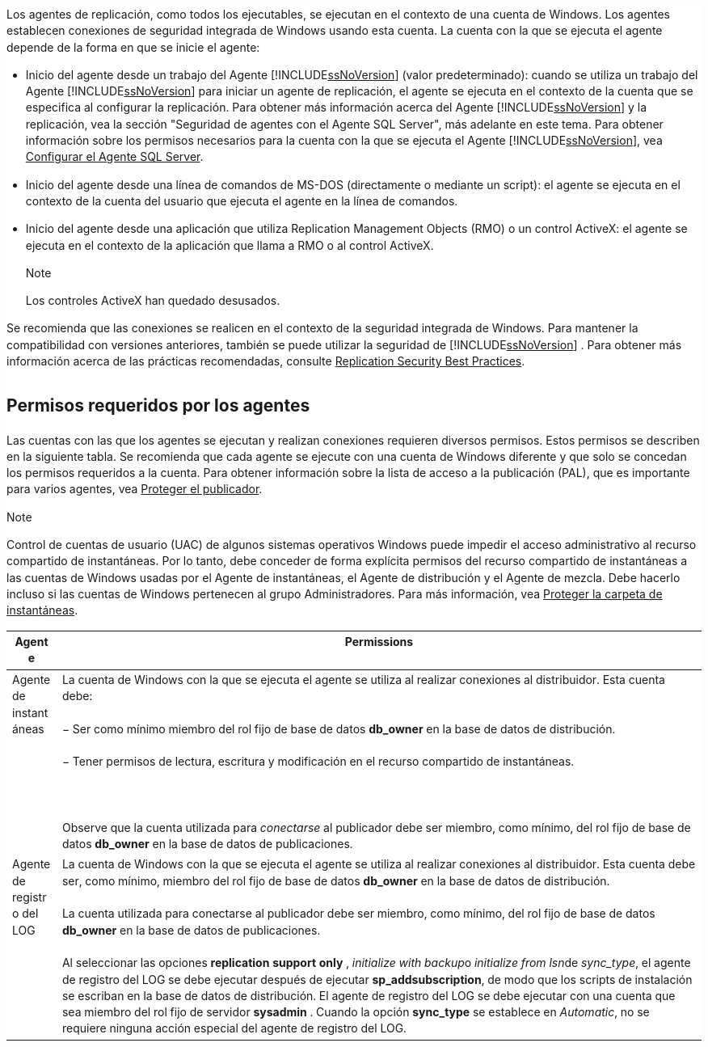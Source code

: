  Los agentes de replicación, como todos los ejecutables, se ejecutan en el contexto de una cuenta de Windows. Los agentes establecen conexiones de seguridad integrada de Windows usando esta cuenta. La cuenta con la que se ejecuta el agente depende de la forma en que se inicie el agente:  
  
-   Inicio del agente desde un trabajo del Agente [!INCLUDE[ssNoVersion](../../../includes/ssnoversion-md.md)] (valor predeterminado): cuando se utiliza un trabajo del Agente [!INCLUDE[ssNoVersion](../../../includes/ssnoversion-md.md)] para iniciar un agente de replicación, el agente se ejecuta en el contexto de la cuenta que se especifica al configurar la replicación. Para obtener más información acerca del Agente [!INCLUDE[ssNoVersion](../../../includes/ssnoversion-md.md)] y la replicación, vea la sección "Seguridad de agentes con el Agente SQL Server", más adelante en este tema. Para obtener información sobre los permisos necesarios para la cuenta con la que se ejecuta el Agente [!INCLUDE[ssNoVersion](../../../includes/ssnoversion-md.md)], vea [Configurar el Agente SQL Server](http://msdn.microsoft.com/library/2e361a62-9e92-4fcd-80d7-d6960f127900).  
  
-   Inicio del agente desde una línea de comandos de MS-DOS (directamente o mediante un script): el agente se ejecuta en el contexto de la cuenta del usuario que ejecuta el agente en la línea de comandos.  
  
-   Inicio del agente desde una aplicación que utiliza Replication Management Objects (RMO) o un control ActiveX: el agente se ejecuta en el contexto de la aplicación que llama a RMO o al control ActiveX.  
  
    > [!NOTE]  
    >  Los controles ActiveX han quedado desusados.  
  
 Se recomienda que las conexiones se realicen en el contexto de la seguridad integrada de Windows. Para mantener la compatibilidad con versiones anteriores, también se puede utilizar la seguridad de [!INCLUDE[ssNoVersion](../../../includes/ssnoversion-md.md)] . Para obtener más información acerca de las prácticas recomendadas, consulte [Replication Security Best Practices](../../../relational-databases/replication/security/replication-security-best-practices.md).  
  
## <a name="permissions-that-are-required-by-agents"></a>Permisos requeridos por los agentes  
 Las cuentas con las que los agentes se ejecutan y realizan conexiones requieren diversos permisos. Estos permisos se describen en la siguiente tabla. Se recomienda que cada agente se ejecute con una cuenta de Windows diferente y que solo se concedan los permisos requeridos a la cuenta. Para obtener información sobre la lista de acceso a la publicación (PAL), que es importante para varios agentes, vea [Proteger el publicador](../../../relational-databases/replication/security/secure-the-publisher.md).  
  
> [!NOTE]  
>  Control de cuentas de usuario (UAC) de algunos sistemas operativos Windows puede impedir el acceso administrativo al recurso compartido de instantáneas. Por lo tanto, debe conceder de forma explícita permisos del recurso compartido de instantáneas a las cuentas de Windows usadas por el Agente de instantáneas, el Agente de distribución y el Agente de mezcla. Debe hacerlo incluso si las cuentas de Windows pertenecen al grupo Administradores. Para más información, vea [Proteger la carpeta de instantáneas](../../../relational-databases/replication/security/secure-the-snapshot-folder.md).  
  
|Agente|Permissions|  
|-----------|-----------------|  
|Agente de instantáneas|La cuenta de Windows con la que se ejecuta el agente se utiliza al realizar conexiones al distribuidor. Esta cuenta debe:<br /><br /> − Ser como mínimo miembro del rol fijo de base de datos **db_owner** en la base de datos de distribución.<br /><br /> − Tener permisos de lectura, escritura y modificación en el recurso compartido de instantáneas.<br /><br /> <br /><br /> Observe que la cuenta utilizada para *conectarse* al publicador debe ser miembro, como mínimo, del rol fijo de base de datos **db_owner** en la base de datos de publicaciones.|  
|Agente de registro del LOG|La cuenta de Windows con la que se ejecuta el agente se utiliza al realizar conexiones al distribuidor. Esta cuenta debe ser, como mínimo, miembro del rol fijo de base de datos **db_owner** en la base de datos de distribución.<br /><br /> La cuenta utilizada para conectarse al publicador debe ser miembro, como mínimo, del rol fijo de base de datos **db_owner** en la base de datos de publicaciones.<br /><br /> Al seleccionar las opciones **replication support only** , *initialize with backup*o *initialize from lsn*de *sync_type*, el agente de registro del LOG se debe ejecutar después de ejecutar **sp_addsubscription**, de modo que los scripts de instalación se escriban en la base de datos de distribución. El agente de registro del LOG se debe ejecutar con una cuenta que sea miembro del rol fijo de servidor **sysadmin** . Cuando la opción **sync_type** se establece en *Automatic*, no se requiere ninguna acción especial del agente de registro del LOG.|  